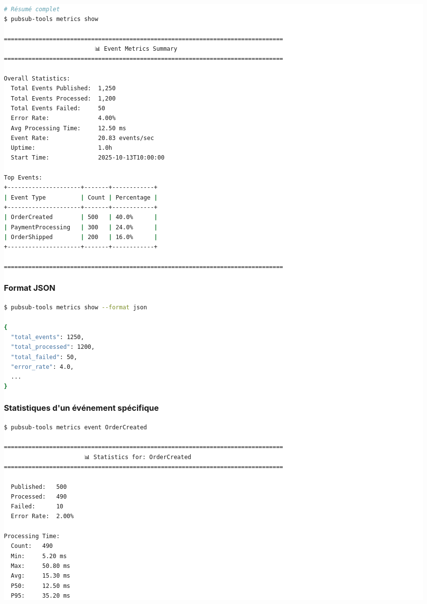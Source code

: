 ```bash
# Résumé complet
$ pubsub-tools metrics show

================================================================================
                          📊 Event Metrics Summary
================================================================================

Overall Statistics:
  Total Events Published:  1,250
  Total Events Processed:  1,200
  Total Events Failed:     50
  Error Rate:              4.00%
  Avg Processing Time:     12.50 ms
  Event Rate:              20.83 events/sec
  Uptime:                  1.0h
  Start Time:              2025-10-13T10:00:00

Top Events:
+---------------------+-------+------------+
| Event Type          | Count | Percentage |
+---------------------+-------+------------+
| OrderCreated        | 500   | 40.0%      |
| PaymentProcessing   | 300   | 24.0%      |
| OrderShipped        | 200   | 16.0%      |
+---------------------+-------+------------+

================================================================================
```

### Format JSON

```bash
$ pubsub-tools metrics show --format json

{
  "total_events": 1250,
  "total_processed": 1200,
  "total_failed": 50,
  "error_rate": 4.0,
  ...
}
```

### Statistiques d'un événement spécifique

```bash
$ pubsub-tools metrics event OrderCreated

================================================================================
                       📊 Statistics for: OrderCreated
================================================================================

  Published:   500
  Processed:   490
  Failed:      10
  Error Rate:  2.00%

Processing Time:
  Count:   490
  Min:     5.20 ms
  Max:     50.80 ms
  Avg:     15.30 ms
  P50:     12.50 ms
  P95:     35.20 ms
```